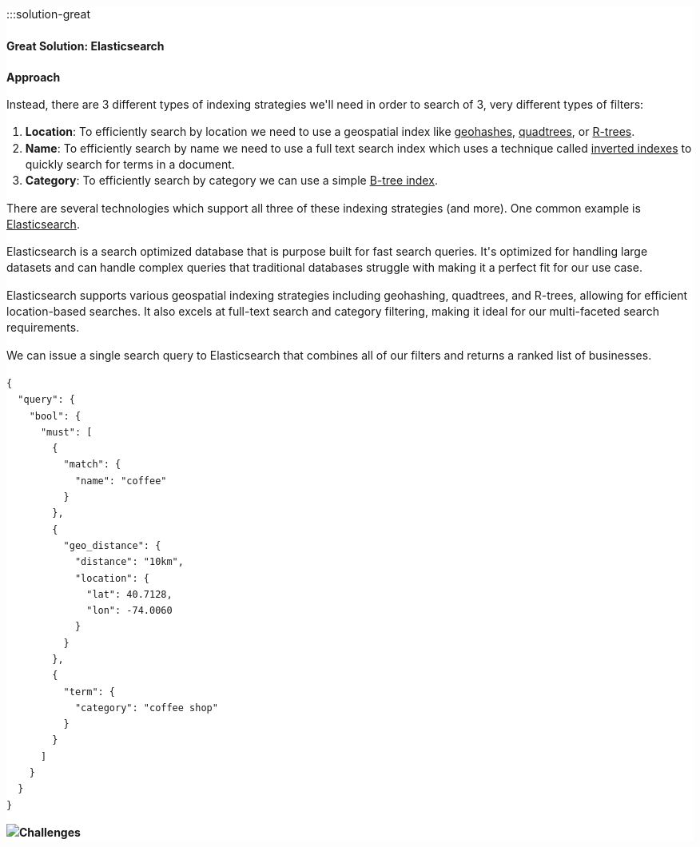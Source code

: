 :::solution-great
#### Great Solution: Elasticsearch

**Approach**

Instead, there are 3 different types of indexing strategies we'll need in order to search of 3, very different types of filters:

1. **Location**: To efficiently search by location we need to use a geospatial index like [geohashes](https://en.wikipedia.org/wiki/Geohash), [quadtrees](https://en.wikipedia.org/wiki/Quadtree), or [R-trees](https://en.wikipedia.org/wiki/R-tree).
2. **Name**: To efficiently search by name we need to use a full text search index which uses a technique called [inverted indexes](https://en.wikipedia.org/wiki/Inverted_index) to quickly search for terms in a document.
3. **Category**: To efficiently search by category we can use a simple [B-tree index](https://en.wikipedia.org/wiki/B-tree).

There are several technologies which support all three of these indexing strategies (and more). One common example is [Elasticsearch](https://www.hellointerview.com/learn/system-design/deep-dives/elasticsearch).

Elasticsearch is a search optimized database that is purpose built for fast search queries. It's optimized for handling large datasets and can handle complex queries that traditional databases struggle with making it a perfect fit for our use case.

Elasticsearch supports various geospatial indexing strategies including geohashing, quadtrees, and R-trees, allowing for efficient location-based searches. It also excels at full-text search and category filtering, making it ideal for our multi-faceted search requirements.

We can issue a single search query to Elasticsearch that combines all of our filters and returns a ranked list of businesses.

```
{
  "query": {
    "bool": {
      "must": [
        {
          "match": {
            "name": "coffee"
          }
        },
        {
          "geo_distance": {
            "distance": "10km",
            "location": {
              "lat": 40.7128,
              "lon": -74.0060
            }
          }
        },
        {
          "term": {
            "category": "coffee shop"
          }
        }
      ]
    }
  }
}
```
![](https://d248djf5mc6iku.cloudfront.net/excalidraw/69f845467c9cde83d9968ca14afac6a8)**Challenges**
